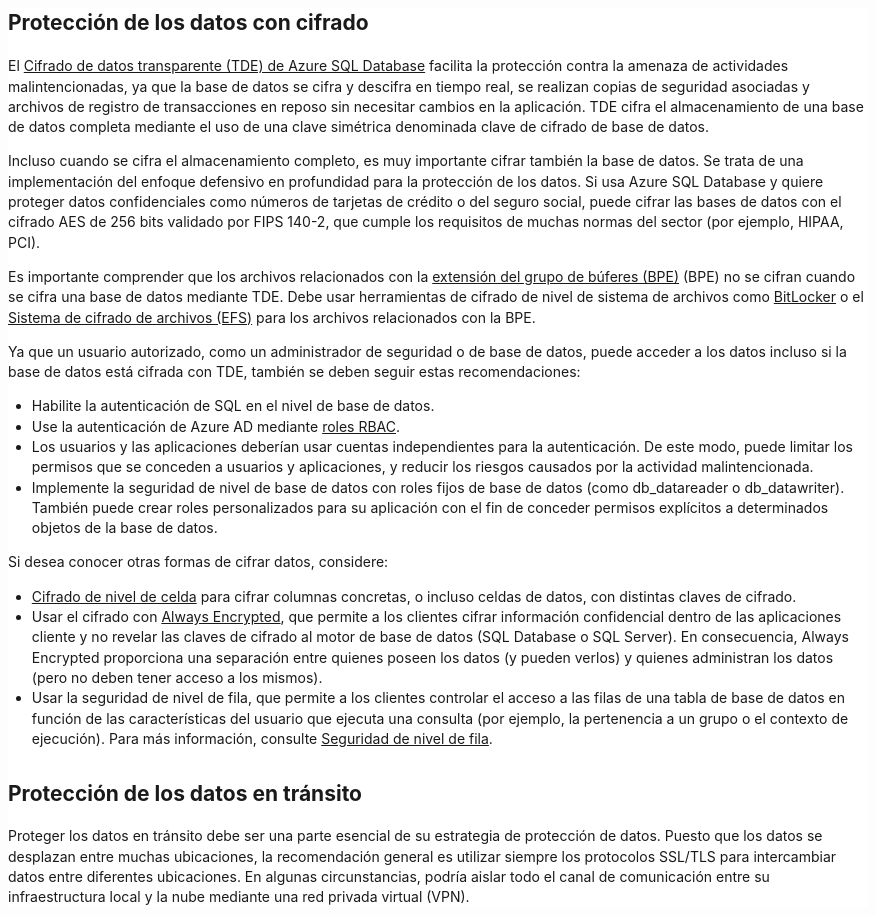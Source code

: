 ## <a name="protect-your-data-using-encryption"></a>Protección de los datos con cifrado

El [Cifrado de datos transparente (TDE) de Azure SQL Database](https://msdn.microsoft.com/library/dn948096.aspx) facilita la protección contra la amenaza de actividades malintencionadas, ya que la base de datos se cifra y descifra en tiempo real, se realizan copias de seguridad asociadas y archivos de registro de transacciones en reposo sin necesitar cambios en la aplicación. TDE cifra el almacenamiento de una base de datos completa mediante el uso de una clave simétrica denominada clave de cifrado de base de datos.

Incluso cuando se cifra el almacenamiento completo, es muy importante cifrar también la base de datos. Se trata de una implementación del enfoque defensivo en profundidad para la protección de los datos. Si usa Azure SQL Database y quiere proteger datos confidenciales como números de tarjetas de crédito o del seguro social, puede cifrar las bases de datos con el cifrado AES de 256 bits validado por FIPS 140-2, que cumple los requisitos de muchas normas del sector (por ejemplo, HIPAA, PCI).

Es importante comprender que los archivos relacionados con la [extensión del grupo de búferes (BPE)](https://docs.microsoft.com/sql/database-engine/configure-windows/buffer-pool-extension) (BPE) no se cifran cuando se cifra una base de datos mediante TDE. Debe usar herramientas de cifrado de nivel de sistema de archivos como [BitLocker](https://technet.microsoft.com/library/cc732774) o el [Sistema de cifrado de archivos (EFS)](https://technet.microsoft.com/library/cc700811.aspx) para los archivos relacionados con la BPE.

Ya que un usuario autorizado, como un administrador de seguridad o de base de datos, puede acceder a los datos incluso si la base de datos está cifrada con TDE, también se deben seguir estas recomendaciones:

-   Habilite la autenticación de SQL en el nivel de base de datos.
-   Use la autenticación de Azure AD mediante [roles RBAC](https://docs.microsoft.com/azure/active-directory/role-based-access-control-what-is).
-   Los usuarios y las aplicaciones deberían usar cuentas independientes para la autenticación. De este modo, puede limitar los permisos que se conceden a usuarios y aplicaciones, y reducir los riesgos causados por la actividad malintencionada.
-   Implemente la seguridad de nivel de base de datos con roles fijos de base de datos (como db_datareader o db_datawriter). También puede crear roles personalizados para su aplicación con el fin de conceder permisos explícitos a determinados objetos de la base de datos.

Si desea conocer otras formas de cifrar datos, considere:

-   [Cifrado de nivel de celda](https://msdn.microsoft.com/library/ms179331.aspx) para cifrar columnas concretas, o incluso celdas de datos, con distintas claves de cifrado.
-   Usar el cifrado con [Always Encrypted](https://msdn.microsoft.com/library/mt163865.aspx), que permite a los clientes cifrar información confidencial dentro de las aplicaciones cliente y no revelar las claves de cifrado al motor de base de datos (SQL Database o SQL Server). En consecuencia, Always Encrypted proporciona una separación entre quienes poseen los datos (y pueden verlos) y quienes administran los datos (pero no deben tener acceso a los mismos).
-   Usar la seguridad de nivel de fila, que permite a los clientes controlar el acceso a las filas de una tabla de base de datos en función de las características del usuario que ejecuta una consulta (por ejemplo, la pertenencia a un grupo o el contexto de ejecución). Para más información, consulte [Seguridad de nivel de fila](https://msdn.microsoft.com/library/dn765131).

## <a name="protect-data-in-transit"></a>Protección de los datos en tránsito
Proteger los datos en tránsito debe ser una parte esencial de su estrategia de protección de datos. Puesto que los datos se desplazan entre muchas ubicaciones, la recomendación general es utilizar siempre los protocolos SSL/TLS para intercambiar datos entre diferentes ubicaciones. En algunas circunstancias, podría aislar todo el canal de comunicación entre su infraestructura local y la nube mediante una red privada virtual (VPN).
